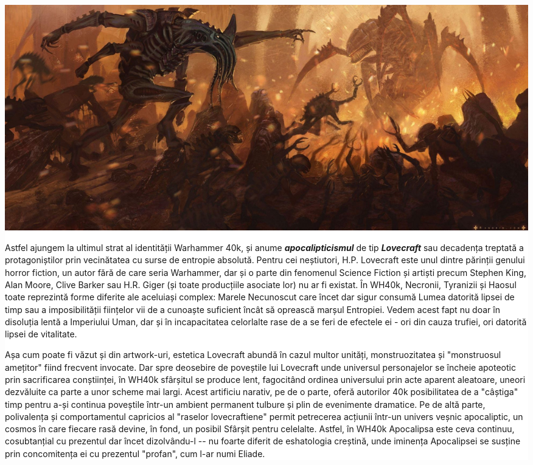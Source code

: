 ![](gallery/w40k-21.jpg)

Astfel ajungem la ultimul strat al identității Warhammer 40k, și anume ***apocalipticismul*** de tip ***Lovecraft*** sau decadența treptată a protagoniștilor prin vecinătatea cu surse de entropie absolută. Pentru cei neștiutori, H.P. Lovecraft este unul dintre părinții genului horror fiction, un autor fără de care seria Warhammer, dar și o parte din fenomenul Science Fiction și artiști precum Stephen King, Alan Moore, Clive Barker sau H.R. Giger (și toate producțiile asociate lor) nu ar fi existat. În WH40k, Necronii, Tyranizii și Haosul toate reprezintă forme diferite ale aceluiași complex: Marele Necunoscut care încet dar sigur consumă Lumea datorită lipsei de timp sau a imposibilității ființelor vii de a cunoaște suficient încât să oprească marșul Entropiei. Vedem acest fapt nu doar în disoluția lentă a Imperiului Uman, dar și în incapacitatea celorlalte rase de a se feri de efectele ei - ori din cauza trufiei, ori datorită lipsei de vitalitate.

Așa cum poate fi văzut și din artwork-uri, estetica Lovecraft abundă în cazul multor unități, monstruozitatea și "monstruosul amețitor" fiind frecvent invocate. Dar spre deosebire de poveștile lui Lovecraft unde universul personajelor se încheie apoteotic prin sacrificarea conștiinței, în WH40k sfârșitul se produce lent, fagocitând ordinea universului prin acte aparent aleatoare, uneori dezvăluite ca parte a unor scheme mai largi. Acest artificiu narativ, pe de o parte, oferă autorilor 40k posibilitatea de a "câștiga" timp pentru a-și continua poveștile într-un ambient permanent tulbure și plin de evenimente dramatice. Pe de altă parte, polivalența și comportamentul capricios al "raselor lovecraftiene" permit petrecerea acțiunii într-un univers veșnic apocaliptic, un cosmos în care fiecare rasă devine, în fond, un posibil Sfârșit pentru celelalte. Astfel, în WH40k Apocalipsa este ceva continuu, cosubtanțial cu prezentul dar încet dizolvându-l -- nu foarte diferit de eshatologia creștină, unde iminența Apocalipsei se susține prin concomitența ei cu prezentul "profan", cum l-ar numi Eliade.
